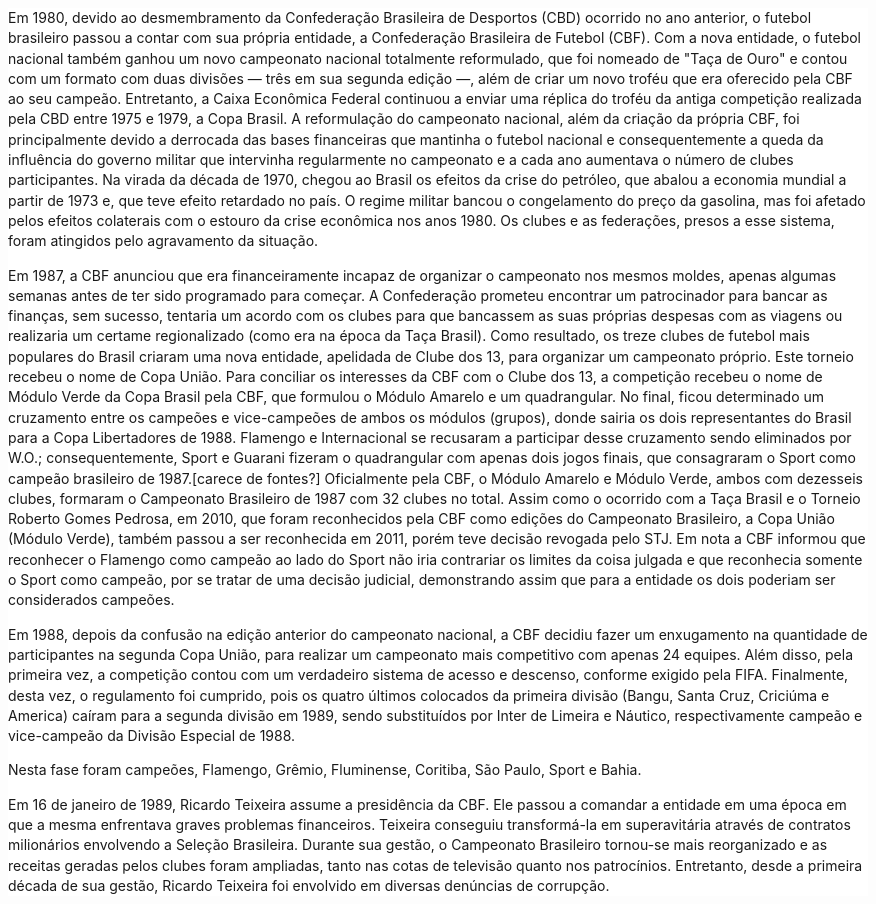 Em 1980, devido ao desmembramento da Confederação Brasileira de Desportos (CBD) ocorrido no ano anterior, o futebol brasileiro passou a contar com sua própria entidade, a Confederação Brasileira de Futebol (CBF). Com a nova entidade, o futebol nacional também ganhou um novo campeonato nacional totalmente reformulado, que foi nomeado de "Taça de Ouro" e contou com um formato com duas divisões — três em sua segunda edição —, além de criar um novo troféu que era oferecido pela CBF ao seu campeão. Entretanto, a Caixa Econômica Federal continuou a enviar uma réplica do troféu da antiga competição realizada pela CBD entre 1975 e 1979, a Copa Brasil. A reformulação do campeonato nacional, além da criação da própria CBF, foi principalmente devido a derrocada das bases financeiras que mantinha o futebol nacional e consequentemente a queda da influência do governo militar que intervinha regularmente no campeonato e a cada ano aumentava o número de clubes participantes. Na virada da década de 1970, chegou ao Brasil os efeitos da crise do petróleo, que abalou a economia mundial a partir de 1973 e, que teve efeito retardado no país. O regime militar bancou o congelamento do preço da gasolina, mas foi afetado pelos efeitos colaterais com o estouro da crise econômica nos anos 1980. Os clubes e as federações, presos a esse sistema, foram atingidos pelo agravamento da situação.

Em 1987, a CBF anunciou que era financeiramente incapaz de organizar o campeonato nos mesmos moldes, apenas algumas semanas antes de ter sido programado para começar. A Confederação prometeu encontrar um patrocinador para bancar as finanças, sem sucesso, tentaria um acordo com os clubes para que bancassem as suas próprias despesas com as viagens ou realizaria um certame regionalizado (como era na época da Taça Brasil). Como resultado, os treze clubes de futebol mais populares do Brasil criaram uma nova entidade, apelidada de Clube dos 13, para organizar um campeonato próprio. Este torneio recebeu o nome de Copa União. Para conciliar os interesses da CBF com o Clube dos 13, a competição recebeu o nome de Módulo Verde da Copa Brasil pela CBF, que formulou o Módulo Amarelo e um quadrangular. No final, ficou determinado um cruzamento entre os campeões e vice-campeões de ambos os módulos (grupos), donde sairia os dois representantes do Brasil para a Copa Libertadores de 1988. Flamengo e Internacional se recusaram a participar desse cruzamento sendo eliminados por W.O.; consequentemente, Sport e Guarani fizeram o quadrangular com apenas dois jogos finais, que consagraram o Sport como campeão brasileiro de 1987.[carece de fontes?] Oficialmente pela CBF, o Módulo Amarelo e Módulo Verde, ambos com dezesseis clubes, formaram o Campeonato Brasileiro de 1987 com 32 clubes no total. Assim como o ocorrido com a Taça Brasil e o Torneio Roberto Gomes Pedrosa, em 2010, que foram reconhecidos pela CBF como edições do Campeonato Brasileiro, a Copa União (Módulo Verde), também passou a ser reconhecida em 2011, porém teve decisão revogada pelo STJ. Em nota a CBF informou que reconhecer o Flamengo como campeão ao lado do Sport não iria contrariar os limites da coisa julgada e que reconhecia somente o Sport como campeão, por se tratar de uma decisão judicial, demonstrando assim que para a entidade os dois poderiam ser considerados campeões.

Em 1988, depois da confusão na edição anterior do campeonato nacional, a CBF decidiu fazer um enxugamento na quantidade de participantes na segunda Copa União, para realizar um campeonato mais competitivo com apenas 24 equipes. Além disso, pela primeira vez, a competição contou com um verdadeiro sistema de acesso e descenso, conforme exigido pela FIFA. Finalmente, desta vez, o regulamento foi cumprido, pois os quatro últimos colocados da primeira divisão (Bangu, Santa Cruz, Criciúma e America) caíram para a segunda divisão em 1989, sendo substituídos por Inter de Limeira e Náutico, respectivamente campeão e vice-campeão da Divisão Especial de 1988.

Nesta fase foram campeões, Flamengo, Grêmio, Fluminense, Coritiba, São Paulo, Sport e Bahia.

Em 16 de janeiro de 1989, Ricardo Teixeira assume a presidência da CBF. Ele passou a comandar a entidade em uma época em que a mesma enfrentava graves problemas financeiros. Teixeira conseguiu transformá-la em superavitária através de contratos milionários envolvendo a Seleção Brasileira. Durante sua gestão, o Campeonato Brasileiro tornou-se mais reorganizado e as receitas geradas pelos clubes foram ampliadas, tanto nas cotas de televisão quanto nos patrocínios. Entretanto, desde a primeira década de sua gestão, Ricardo Teixeira foi envolvido em diversas denúncias de corrupção.
